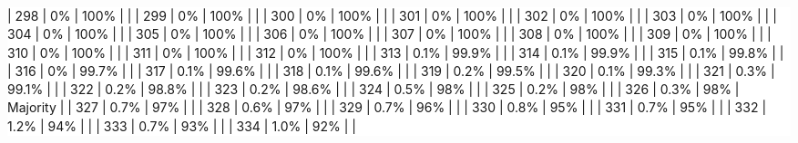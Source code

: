 | 298 | 0% | 100% |  |
| 299 | 0% | 100% |  |
| 300 | 0% | 100% |  |
| 301 | 0% | 100% |  |
| 302 | 0% | 100% |  |
| 303 | 0% | 100% |  |
| 304 | 0% | 100% |  |
| 305 | 0% | 100% |  |
| 306 | 0% | 100% |  |
| 307 | 0% | 100% |  |
| 308 | 0% | 100% |  |
| 309 | 0% | 100% |  |
| 310 | 0% | 100% |  |
| 311 | 0% | 100% |  |
| 312 | 0% | 100% |  |
| 313 | 0.1% | 99.9% |  |
| 314 | 0.1% | 99.9% |  |
| 315 | 0.1% | 99.8% |  |
| 316 | 0% | 99.7% |  |
| 317 | 0.1% | 99.6% |  |
| 318 | 0.1% | 99.6% |  |
| 319 | 0.2% | 99.5% |  |
| 320 | 0.1% | 99.3% |  |
| 321 | 0.3% | 99.1% |  |
| 322 | 0.2% | 98.8% |  |
| 323 | 0.2% | 98.6% |  |
| 324 | 0.5% | 98% |  |
| 325 | 0.2% | 98% |  |
| 326 | 0.3% | 98% | Majority |
| 327 | 0.7% | 97% |  |
| 328 | 0.6% | 97% |  |
| 329 | 0.7% | 96% |  |
| 330 | 0.8% | 95% |  |
| 331 | 0.7% | 95% |  |
| 332 | 1.2% | 94% |  |
| 333 | 0.7% | 93% |  |
| 334 | 1.0% | 92% |  |